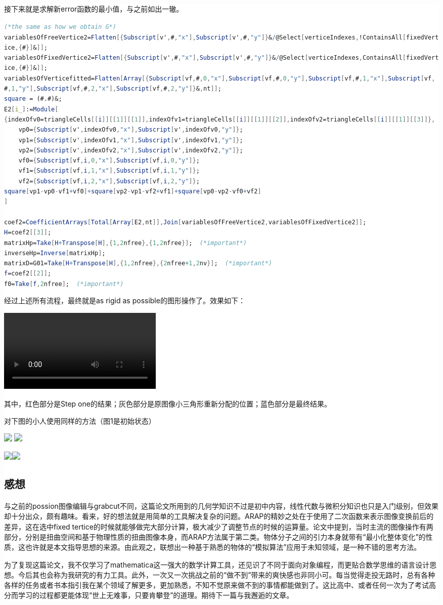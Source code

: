 接下来就是求解新error函数的最小值，与之前如出一辙。

```mathematica
(*the same as how we obtain G*)
variablesOfFreeVertice2=Flatten[{Subscript[v',#,"x"],Subscript[v',#,"y"]}&/@Select[verticeIndexes,!ContainsAll[fixedVertice,{#}]&]];
variablesOfFixedVertice2=Flatten[{Subscript[v',#,"x"],Subscript[v',#,"y"]}&/@Select[verticeIndexes,ContainsAll[fixedVertice,{#}]&]];
variablesOfVerticefitted=Flatten[Array[{Subscript[vf,#,0,"x"],Subscript[vf,#,0,"y"],Subscript[vf,#,1,"x"],Subscript[vf,#,1,"y"],Subscript[vf,#,2,"x"],Subscript[vf,#,2,"y"]}&,nt]];
square = (#.#)&;
E2[i_]:=Module[
{indexOfv0=triangleCells[[i]][[1]][[1]],indexOfv1=triangleCells[[i]][[1]][[2]],indexOfv2=triangleCells[[i]][[1]][[3]]},
	vp0={Subscript[v',indexOfv0,"x"],Subscript[v',indexOfv0,"y"]};
	vp1={Subscript[v',indexOfv1,"x"],Subscript[v',indexOfv1,"y"]};
	vp2={Subscript[v',indexOfv2,"x"],Subscript[v',indexOfv2,"y"]};
	vf0={Subscript[vf,i,0,"x"],Subscript[vf,i,0,"y"]};
	vf1={Subscript[vf,i,1,"x"],Subscript[vf,i,1,"y"]};
	vf2={Subscript[vf,i,2,"x"],Subscript[vf,i,2,"y"]};
square[vp1-vp0-vf1+vf0]+square[vp2-vp1-vf2+vf1]+square[vp0-vp2-vf0+vf2]
]

coef2=CoefficientArrays[Total[Array[E2,nt]],Join[variablesOfFreeVertice2,variablesOfFixedVertice2]];
H=coef2[[3]];
matrixHp=Take[H+Transpose[H],{1,2nfree},{1,2nfree}];  (*important*)
inverseHp=Inverse[matrixHp];
matrixD=G01=Take[H+Transpose[H],{1,2nfree},{2nfree+1,2nv}];  (*important*)
f=coef2[[2]];
f0=Take[f,2nfree];  (*important*)
```

经过上述所有流程，最终就是as rigid as possible的图形操作了。效果如下：

<video src="rigid2.wl - Wolfram Mathematica 12.0 2022-09-13 22-04-40.mp4"></video>

其中，红色部分是Step one的结果；灰色部分是原图像小三角形重新分配的位置；蓝色部分是最终结果。

对下图的小人使用同样的方法（图1是初始状态）

<img src="1.png" width="350px"> <img src="2.png" width="350px">

<img src="3.png" width="350px"><img src="4.png" width="350px">

## 感想

与之前的possion图像编辑与grabcut不同，这篇论文所用到的几何学知识不过是初中内容，线性代数与微积分知识也只是入门级别，但效果却十分出众，颇有趣味。看来，好的想法就是用简单的工具解决复杂的问题。ARAP的精妙之处在于使用了二次函数来表示图像变换前后的差异，这在选中fixed tertice的时候就能够做完大部分计算，极大减少了调整节点的时候的运算量。论文中提到，当时主流的图像操作有两部分，分别是扭曲空间和基于物理性质的扭曲图像本身，而ARAP方法属于第二类。物体分子之间的引力本身就带有“最小化整体变化”的性质，这也许就是本文指导思想的来源。由此观之，联想出一种基于熟悉的物体的“模拟算法”应用于未知领域，是一种不错的思考方法。

为了复现这篇论文，我不仅学习了mathematica这一强大的数学计算工具，还见识了不同于面向对象编程，而更贴合数学思维的语言设计思想。今后其也会称为我研究的有力工具。此外，一次又一次挑战之前的“做不到”带来的爽快感也非同小可。每当觉得走投无路时，总有各种各样的任务或者书本指引我在某个领域了解更多，更加熟悉，不知不觉原来做不到的事情都能做到了。这比高中、或者任何一次为了考试高分而学习的过程都更能体现“世上无难事，只要肯攀登”的道理。期待下一篇与我邂逅的文章。
